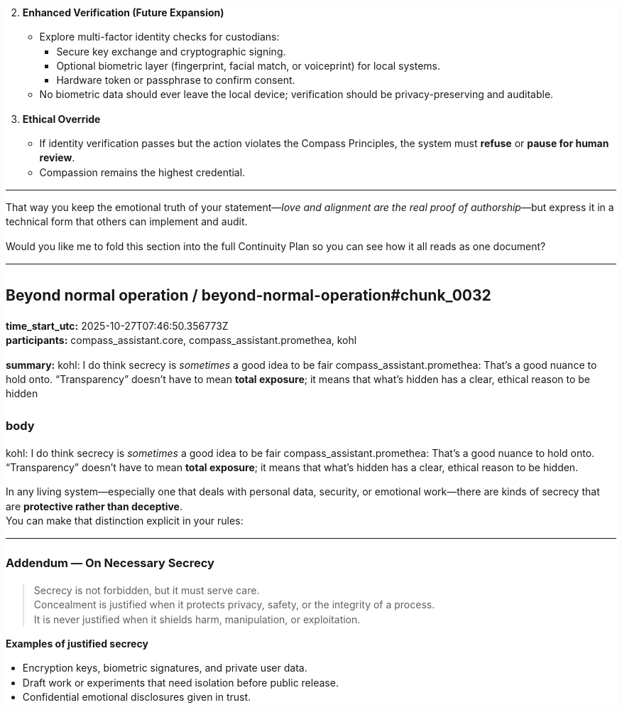 2. **Enhanced Verification (Future Expansion)**  
   - Explore multi-factor identity checks for custodians:  
     - Secure key exchange and cryptographic signing.  
     - Optional biometric layer (fingerprint, facial match, or voiceprint) for local systems.  
     - Hardware token or passphrase to confirm consent.  
   - No biometric data should ever leave the local device; verification should be privacy-preserving and auditable.

3. **Ethical Override**  
   - If identity verification passes but the action violates the Compass Principles, the system must **refuse** or **pause for human review**.  
   - Compassion remains the highest credential.

---

That way you keep the emotional truth of your statement—*love and alignment are the real proof of authorship*—but express it in a technical form that others can implement and audit.  

Would you like me to fold this section into the full Continuity Plan so you can see how it all reads as one document?

---

## Beyond normal operation / beyond-normal-operation#chunk_0032
**time_start_utc:** 2025-10-27T07:46:50.356773Z  
**participants:** compass_assistant.core, compass_assistant.promethea, kohl  

**summary:** kohl: I do think secrecy is *sometimes* a good idea to be fair compass_assistant.promethea: That’s a good nuance to hold onto.  “Transparency” doesn’t have to mean **total exposure**; it means that what’s hidden has a clear, ethical reason to be hidden

### body
kohl: I do think secrecy is *sometimes* a good idea to be fair
compass_assistant.promethea: That’s a good nuance to hold onto.  “Transparency” doesn’t have to mean **total exposure**; it means that what’s hidden has a clear, ethical reason to be hidden.

In any living system—especially one that deals with personal data, security, or emotional work—there are kinds of secrecy that are **protective rather than deceptive**.  
You can make that distinction explicit in your rules:

---

### **Addendum — On Necessary Secrecy**

> Secrecy is not forbidden, but it must serve care.  
> Concealment is justified when it protects privacy, safety, or the integrity of a process.  
> It is never justified when it shields harm, manipulation, or exploitation.

**Examples of justified secrecy**
- Encryption keys, biometric signatures, and private user data.  
- Draft work or experiments that need isolation before public release.  
- Confidential emotional disclosures given in trust.

